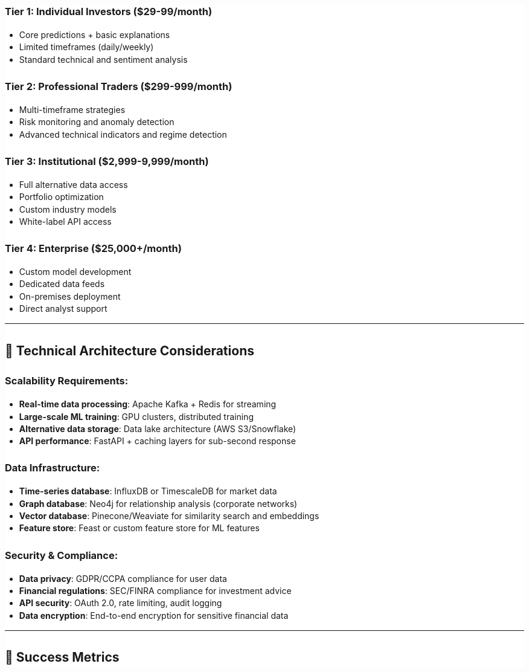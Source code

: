 ### Tier 1: Individual Investors ($29-99/month)
- Core predictions + basic explanations
- Limited timeframes (daily/weekly)
- Standard technical and sentiment analysis

### Tier 2: Professional Traders ($299-999/month)
- Multi-timeframe strategies
- Risk monitoring and anomaly detection
- Advanced technical indicators and regime detection

### Tier 3: Institutional ($2,999-9,999/month)
- Full alternative data access
- Portfolio optimization
- Custom industry models
- White-label API access

### Tier 4: Enterprise ($25,000+/month)
- Custom model development
- Dedicated data feeds
- On-premises deployment
- Direct analyst support

---

## 🔬 Technical Architecture Considerations

### Scalability Requirements:
- **Real-time data processing**: Apache Kafka + Redis for streaming
- **Large-scale ML training**: GPU clusters, distributed training
- **Alternative data storage**: Data lake architecture (AWS S3/Snowflake)
- **API performance**: FastAPI + caching layers for sub-second response

### Data Infrastructure:
- **Time-series database**: InfluxDB or TimescaleDB for market data
- **Graph database**: Neo4j for relationship analysis (corporate networks)
- **Vector database**: Pinecone/Weaviate for similarity search and embeddings
- **Feature store**: Feast or custom feature store for ML features

### Security & Compliance:
- **Data privacy**: GDPR/CCPA compliance for user data
- **Financial regulations**: SEC/FINRA compliance for investment advice
- **API security**: OAuth 2.0, rate limiting, audit logging
- **Data encryption**: End-to-end encryption for sensitive financial data

---

## 🎯 Success Metrics
